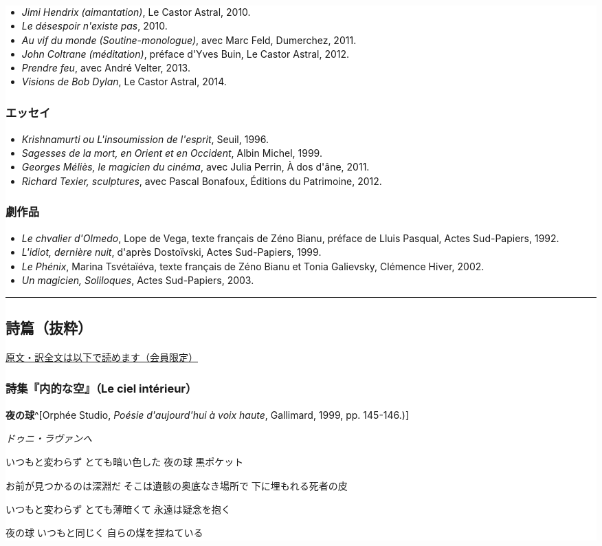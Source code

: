 - *Jimi Hendrix (aimantation)*, Le Castor Astral, 2010.
- *Le désespoir n'existe pas*, 2010.
- *Au vif du monde (Soutine-monologue)*, avec Marc Feld, Dumerchez, 2011.
- *John Coltrane (méditation)*, préface d'Yves Buin, Le Castor Astral, 2012.
- *Prendre feu*, avec André Velter, 2013.
- *Visions de Bob Dylan*, Le Castor Astral, 2014.

### エッセイ

- *Krishnamurti ou L'insoumission de l'esprit*, Seuil, 1996.
- *Sagesses de la mort, en Orient et en Occident*, Albin Michel, 1999.
- *Georges Méliès, le magicien du cinéma*, avec Julia Perrin, À dos d'âne, 2011.
- *Richard Texier, sculptures*, avec Pascal Bonafoux, Éditions du Patrimoine, 2012.

### 劇作品

- *Le chvalier d'Olmedo*, Lope de Vega, texte français de Zéno Bianu, préface de Lluis Pasqual, Actes Sud-Papiers, 1992.
- *L'idiot, dernière nuit*, d'après Dostoïvski, Actes Sud-Papiers, 1999.
- *Le Phénix*, Marina Tsvétaïéva, texte français de Zéno Bianu et Tonia Galievsky, Clémence Hiver, 2002.
- *Un magicien, Soliloques*, Actes Sud-Papiers, 2003.


-----------------

## 詩篇（抜粋）

[原文・訳全文は以下で読めます（会員限定）](https://groups.google.com/d/msg/poesiecontemporaine/kvpUwoxszf8/Pqv1v9B5BgAJ)

### 詩集『内的な空』（Le ciel intérieur）


**夜の球**^[Orphée Studio, *Poésie d'aujourd'hui à voix haute*, Gallimard, 1999, pp. 145-146.)]

*ドゥニ・ラヴァンへ*


いつもと変わらず
とても暗い色した
夜の球
黒ポケット

お前が見つかるのは深淵だ
そこは遺骸の奥底なき場所で
下に埋もれる死者の皮

いつもと変わらず
とても薄暗くて
永遠は疑念を抱く

夜の球
いつもと同じく
自らの煤を捏ねている
